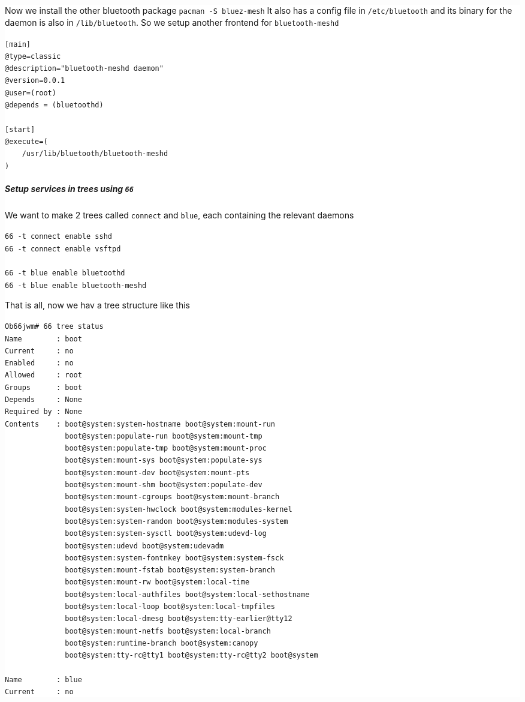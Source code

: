 Now we install the other bluetooth package
`pacman -S bluez-mesh`
It also has a config file in `/etc/bluetooth` and its binary for the daemon is also in `/lib/bluetooth`. 
So we setup another frontend for `bluetooth-meshd`

```
[main]
@type=classic
@description="bluetooth-meshd daemon"
@version=0.0.1
@user=(root)
@depends = (bluetoothd)

[start]
@execute=(
    /usr/lib/bluetooth/bluetooth-meshd
)
```

##### Setup services in trees using `66` #####
We want to make 2 trees called `connect` and `blue`, each
 containing the relevant daemons

```
66 -t connect enable sshd
66 -t connect enable vsftpd

66 -t blue enable bluetoothd
66 -t blue enable bluetooth-meshd
```

That is all, now we hav a tree structure like this

```
Ob66jwm# 66 tree status
Name        : boot
Current     : no
Enabled     : no
Allowed     : root
Groups      : boot
Depends     : None
Required by : None
Contents    : boot@system:system-hostname boot@system:mount-run
              boot@system:populate-run boot@system:mount-tmp
              boot@system:populate-tmp boot@system:mount-proc
              boot@system:mount-sys boot@system:populate-sys
              boot@system:mount-dev boot@system:mount-pts
              boot@system:mount-shm boot@system:populate-dev
              boot@system:mount-cgroups boot@system:mount-branch
              boot@system:system-hwclock boot@system:modules-kernel
              boot@system:system-random boot@system:modules-system
              boot@system:system-sysctl boot@system:udevd-log
              boot@system:udevd boot@system:udevadm
              boot@system:system-fontnkey boot@system:system-fsck
              boot@system:mount-fstab boot@system:system-branch
              boot@system:mount-rw boot@system:local-time
              boot@system:local-authfiles boot@system:local-sethostname
              boot@system:local-loop boot@system:local-tmpfiles
              boot@system:local-dmesg boot@system:tty-earlier@tty12
              boot@system:mount-netfs boot@system:local-branch
              boot@system:runtime-branch boot@system:canopy
              boot@system:tty-rc@tty1 boot@system:tty-rc@tty2 boot@system

Name        : blue
Current     : no
```